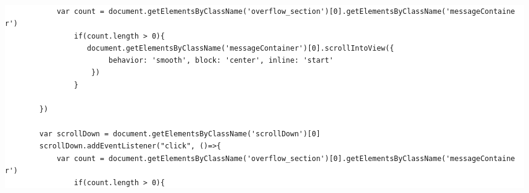 ```
            var count = document.getElementsByClassName('overflow_section')[0].getElementsByClassName('messageContainer')   
                if(count.length > 0){
                   document.getElementsByClassName('messageContainer')[0].scrollIntoView({
                        behavior: 'smooth', block: 'center', inline: 'start' 
                    })  
                }           

        })

        var scrollDown = document.getElementsByClassName('scrollDown')[0]       
        scrollDown.addEventListener("click", ()=>{
            var count = document.getElementsByClassName('overflow_section')[0].getElementsByClassName('messageContainer')   
                if(count.length > 0){

